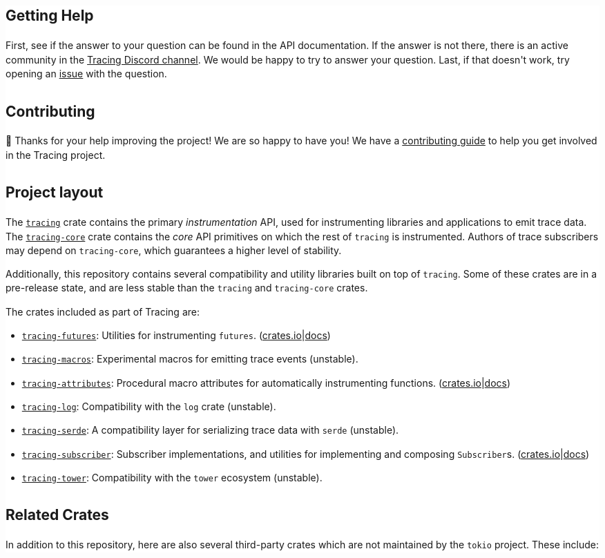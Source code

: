 ## Getting Help

First, see if the answer to your question can be found in the API documentation.
If the answer is not there, there is an active community in
the [Tracing Discord channel][chat]. We would be happy to try to answer your
question.  Last, if that doesn't work, try opening an [issue] with the question.

[chat]: https://discord.gg/EeF3cQw
[issue]: https://github.com/tokio-rs/tracing/issues/new

## Contributing

:balloon: Thanks for your help improving the project! We are so happy to have
you! We have a [contributing guide][guide] to help you get involved in the Tracing
project.

[guide]: CONTRIBUTING.md

## Project layout

The [`tracing`] crate contains the primary _instrumentation_ API, used for
instrumenting libraries and applications to emit trace data. The [`tracing-core`]
crate contains the _core_ API primitives on which the rest of `tracing` is
instrumented. Authors of trace subscribers may depend on `tracing-core`, which
guarantees a higher level of stability.

Additionally, this repository contains several compatibility and utility
libraries built on top of `tracing`. Some of these crates are in a pre-release
state, and are less stable than the `tracing` and `tracing-core` crates.

The crates included as part of Tracing are:

* [`tracing-futures`]: Utilities for instrumenting `futures`.
  ([crates.io][fut-crates]|[docs][fut-docs])

* [`tracing-macros`]: Experimental macros for emitting trace events (unstable).

* [`tracing-attributes`]: Procedural macro attributes for automatically
    instrumenting functions. ([crates.io][attr-crates]|[docs][attr-docs])

* [`tracing-log`]: Compatibility with the `log` crate (unstable).

* [`tracing-serde`]: A compatibility layer for serializing trace data with
    `serde` (unstable).

* [`tracing-subscriber`]: Subscriber implementations, and utilities for
  implementing and composing `Subscriber`s.
  ([crates.io][sub-crates]|[docs][sub-docs])

* [`tracing-tower`]: Compatibility with the `tower` ecosystem (unstable).

[`tracing`]: tracing
[`tracing-core`]: tracing
[`tracing-futures`]: tracing-futures
[`tracing-macros`]: tracing-macros
[`tracing-attributes`]: tracing-attributes
[`tracing-log`]: tracing-log
[`tracing-serde`]: tracing-serde
[`tracing-subscriber`]: tracing-subscriber
[`tracing-tower`]: tracing-tower

[fut-crates]: https://crates.io/crates/tracing-futures
[fut-docs]: https://docs.rs/tracing-futures

[attr-crates]: https://crates.io/crates/tracing-attributes
[attr-docs]: https://docs.rs/tracing-attributes

[sub-crates]: https://crates.io/crates/tracing-subscriber
[sub-docs]: https://docs.rs/tracing-subscriber

## Related Crates

In addition to this repository, here are also several third-party crates which
are not maintained by the `tokio` project. These include:


[crates-badge]: https://img.shields.io/crates/v/tracing.svg
[crates-url]: https://crates.io/crates/tracing
[docs-badge]: https://docs.rs/tracing/badge.svg
[docs-url]: https://docs.rs/tracing
[docs-master-badge]: https://img.shields.io/badge/docs-master-blue
[docs-master-url]: https://tracing-rs.netlify.com
[mit-badge]: https://img.shields.io/badge/license-MIT-blue.svg
[mit-url]: LICENSE
[actions-badge]: https://github.com/tokio-rs/tracing/workflows/CI/badge.svg
[discord-badge]: https://img.shields.io/discord/500028886025895936?logo=discord&label=discord&logoColor=white
[discord-url]: https://discord.gg/EeF3cQw
[`tracing-timing`]: https://crates.io/crates/tracing-timing
[`tracing-opentelemetry`]: https://crates.io/crates/tracing-opentelemetry
[OpenTelemetry]: https://opentelemetry.io/
[`tracing-honeycomb`]: https://crates.io/crates/honeycomb-tracing
[honeycomb.io]: https://www.honeycomb.io/
[`tracing-actix`]: https://crates.io/crates/tracing-actix
[`tracing-gelf`]: https://crates.io/crates/tracing-gelf
[`tracing-coz`]: https://crates.io/crates/tracing-coz
[coz]: https://github.com/plasma-umass/coz
[tokio-blog-2019-08]: https://tokio.rs/blog/2019-08-tracing/
[bay-rust-2018-03]: https://www.youtube.com/watch?v=j_kXRg3zlec
[rust-conf-2019-08-video]: https://www.youtube.com/watch?v=JjItsfqFIdo
[rust-conf-2019-08-slides]: https://www.elizas.website/slides/rustconf-8-2019.pdf